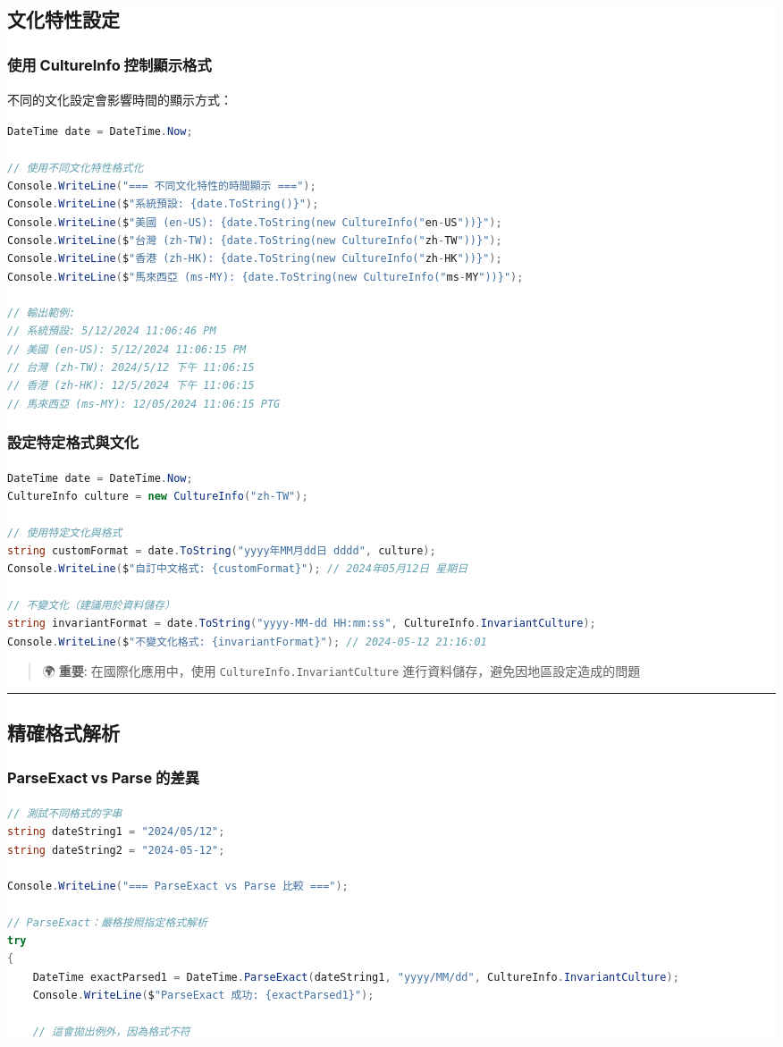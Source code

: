 
## 文化特性設定

### 使用 CultureInfo 控制顯示格式

不同的文化設定會影響時間的顯示方式：

```csharp
DateTime date = DateTime.Now;

// 使用不同文化特性格式化
Console.WriteLine("=== 不同文化特性的時間顯示 ===");
Console.WriteLine($"系統預設: {date.ToString()}");
Console.WriteLine($"美國 (en-US): {date.ToString(new CultureInfo("en-US"))}");
Console.WriteLine($"台灣 (zh-TW): {date.ToString(new CultureInfo("zh-TW"))}");
Console.WriteLine($"香港 (zh-HK): {date.ToString(new CultureInfo("zh-HK"))}");
Console.WriteLine($"馬來西亞 (ms-MY): {date.ToString(new CultureInfo("ms-MY"))}");

// 輸出範例:
// 系統預設: 5/12/2024 11:06:46 PM
// 美國 (en-US): 5/12/2024 11:06:15 PM
// 台灣 (zh-TW): 2024/5/12 下午 11:06:15
// 香港 (zh-HK): 12/5/2024 下午 11:06:15
// 馬來西亞 (ms-MY): 12/05/2024 11:06:15 PTG
```

### 設定特定格式與文化

```csharp
DateTime date = DateTime.Now;
CultureInfo culture = new CultureInfo("zh-TW");

// 使用特定文化與格式
string customFormat = date.ToString("yyyy年MM月dd日 dddd", culture);
Console.WriteLine($"自訂中文格式: {customFormat}"); // 2024年05月12日 星期日

// 不變文化（建議用於資料儲存）
string invariantFormat = date.ToString("yyyy-MM-dd HH:mm:ss", CultureInfo.InvariantCulture);
Console.WriteLine($"不變文化格式: {invariantFormat}"); // 2024-05-12 21:16:01
```

> 🌍 **重要**: 在國際化應用中，使用 `CultureInfo.InvariantCulture` 進行資料儲存，避免因地區設定造成的問題

---

## 精確格式解析

### ParseExact vs Parse 的差異

```csharp
// 測試不同格式的字串
string dateString1 = "2024/05/12";
string dateString2 = "2024-05-12";

Console.WriteLine("=== ParseExact vs Parse 比較 ===");

// ParseExact：嚴格按照指定格式解析
try
{
    DateTime exactParsed1 = DateTime.ParseExact(dateString1, "yyyy/MM/dd", CultureInfo.InvariantCulture);
    Console.WriteLine($"ParseExact 成功: {exactParsed1}");
    
    // 這會拋出例外，因為格式不符
```
